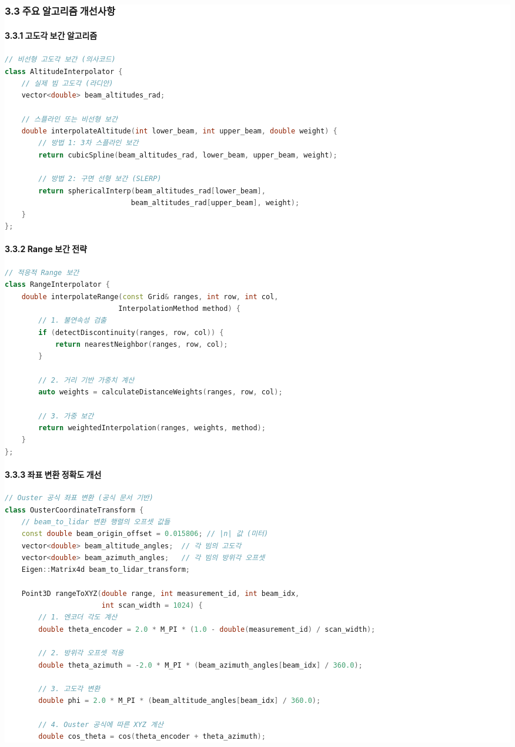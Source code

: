 ### 3.3 주요 알고리즘 개선사항

#### 3.3.1 고도각 보간 알고리즘
```cpp
// 비선형 고도각 보간 (의사코드)
class AltitudeInterpolator {
    // 실제 빔 고도각 (라디안)
    vector<double> beam_altitudes_rad;
    
    // 스플라인 또는 비선형 보간
    double interpolateAltitude(int lower_beam, int upper_beam, double weight) {
        // 방법 1: 3차 스플라인 보간
        return cubicSpline(beam_altitudes_rad, lower_beam, upper_beam, weight);
        
        // 방법 2: 구면 선형 보간 (SLERP)
        return sphericalInterp(beam_altitudes_rad[lower_beam], 
                              beam_altitudes_rad[upper_beam], weight);
    }
};
```

#### 3.3.2 Range 보간 전략
```cpp
// 적응적 Range 보간
class RangeInterpolator {
    double interpolateRange(const Grid& ranges, int row, int col, 
                           InterpolationMethod method) {
        // 1. 불연속성 검출
        if (detectDiscontinuity(ranges, row, col)) {
            return nearestNeighbor(ranges, row, col);
        }
        
        // 2. 거리 기반 가중치 계산
        auto weights = calculateDistanceWeights(ranges, row, col);
        
        // 3. 가중 보간
        return weightedInterpolation(ranges, weights, method);
    }
};
```

#### 3.3.3 좌표 변환 정확도 개선
```cpp
// Ouster 공식 좌표 변환 (공식 문서 기반)
class OusterCoordinateTransform {
    // beam_to_lidar 변환 행렬의 오프셋 값들
    const double beam_origin_offset = 0.015806; // |n| 값 (미터)
    vector<double> beam_altitude_angles;  // 각 빔의 고도각
    vector<double> beam_azimuth_angles;   // 각 빔의 방위각 오프셋
    Eigen::Matrix4d beam_to_lidar_transform;
    
    Point3D rangeToXYZ(double range, int measurement_id, int beam_idx, 
                       int scan_width = 1024) {
        // 1. 엔코더 각도 계산
        double theta_encoder = 2.0 * M_PI * (1.0 - double(measurement_id) / scan_width);
        
        // 2. 방위각 오프셋 적용
        double theta_azimuth = -2.0 * M_PI * (beam_azimuth_angles[beam_idx] / 360.0);
        
        // 3. 고도각 변환
        double phi = 2.0 * M_PI * (beam_altitude_angles[beam_idx] / 360.0);
        
        // 4. Ouster 공식에 따른 XYZ 계산
        double cos_theta = cos(theta_encoder + theta_azimuth);
```